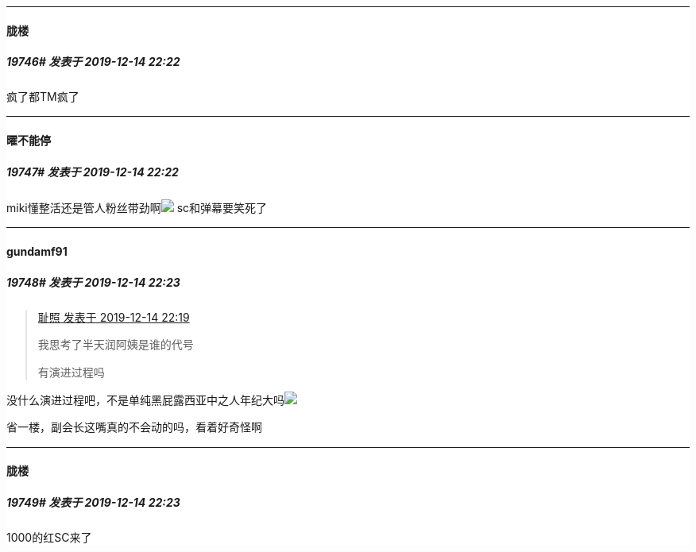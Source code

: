 

-----

####  胧楼  
##### 19746#       发表于 2019-12-14 22:22




疯了都TM疯了







-----

####  曜不能停  
##### 19747#       发表于 2019-12-14 22:22




miki懂整活还是管人粉丝带劲啊<img src="https://static.saraba1st.com/image/smiley/face2017/066.png" referrerpolicy="no-referrer"> sc和弹幕要笑死了







-----

####  gundamf91  
##### 19748#       发表于 2019-12-14 22:23



<blockquote><a href="httphttps://bbs.saraba1st.com/2b/forum.php?mod=redirect&amp;goto=findpost&amp;pid=45863371&amp;ptid=1857164" target="_blank">耻照 发表于 2019-12-14 22:19</a>

我思考了半天润阿姨是谁的代号

有演进过程吗</blockquote>
没什么演进过程吧，不是单纯黑屁露西亚中之人年纪大吗<img src="https://static.saraba1st.com/image/smiley/face2017/067.png" referrerpolicy="no-referrer">


省一楼，副会长这嘴真的不会动的吗，看着好奇怪啊







-----

####  胧楼  
##### 19749#       发表于 2019-12-14 22:23




1000的红SC来了
